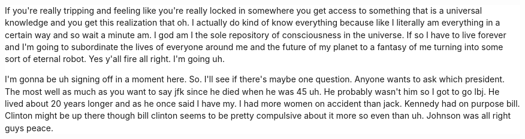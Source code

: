 If you're really tripping and feeling like you're really locked in somewhere you get access to something that is a universal knowledge and you get this realization that oh. I actually do kind of know everything because like I literally am everything in a certain way and so wait a minute am. I god am I the sole repository of consciousness in the universe. If so I have to live forever and I'm going to subordinate the lives of everyone around me and the future of my planet to a fantasy of me turning into some sort of eternal robot. Yes y'all  fire all right. I'm going uh.


I'm gonna be uh signing off in a moment here. So. I'll see if there's maybe one question. Anyone wants to ask which president. The most well as much as you want to say jfk since he died when he was 45 uh. He probably wasn't him so I got to go lbj. He lived about 20 years longer and as he once said I have my. I had more women on accident than jack. Kennedy had on purpose bill. Clinton might be up there though bill clinton seems to be pretty compulsive about it more so even than uh. Johnson was all right guys peace.


